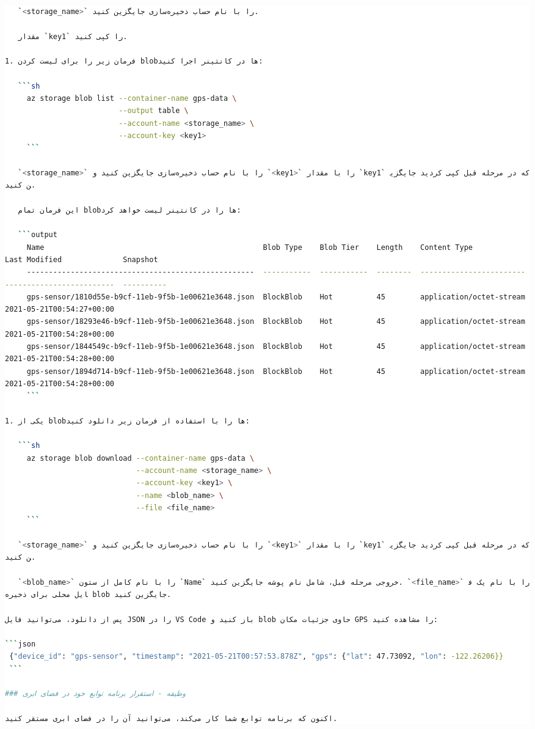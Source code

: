    ```sh
      `<storage_name>` را با نام حساب ذخیره‌سازی جایگزین کنید.

      مقدار `key1` را کپی کنید.

   1. فرمان زیر را برای لیست کردن blob‌ها در کانتینر اجرا کنید:

      ```sh
        az storage blob list --container-name gps-data \
                             --output table \
                             --account-name <storage_name> \
                             --account-key <key1>
        ```

      `<storage_name>` را با نام حساب ذخیره‌سازی جایگزین کنید و `<key1>` را با مقدار `key1` که در مرحله قبل کپی کردید جایگزین کنید.

      این فرمان تمام blob‌ها را در کانتینر لیست خواهد کرد:

      ```output
        Name                                                  Blob Type    Blob Tier    Length    Content Type              Last Modified              Snapshot
        ----------------------------------------------------  -----------  -----------  --------  ------------------------  -------------------------  ----------
        gps-sensor/1810d55e-b9cf-11eb-9f5b-1e00621e3648.json  BlockBlob    Hot          45        application/octet-stream  2021-05-21T00:54:27+00:00
        gps-sensor/18293e46-b9cf-11eb-9f5b-1e00621e3648.json  BlockBlob    Hot          45        application/octet-stream  2021-05-21T00:54:28+00:00
        gps-sensor/1844549c-b9cf-11eb-9f5b-1e00621e3648.json  BlockBlob    Hot          45        application/octet-stream  2021-05-21T00:54:28+00:00
        gps-sensor/1894d714-b9cf-11eb-9f5b-1e00621e3648.json  BlockBlob    Hot          45        application/octet-stream  2021-05-21T00:54:28+00:00
        ```

   1. یکی از blob‌ها را با استفاده از فرمان زیر دانلود کنید:

      ```sh
        az storage blob download --container-name gps-data \
                                 --account-name <storage_name> \
                                 --account-key <key1> \
                                 --name <blob_name> \
                                 --file <file_name>
        ```

      `<storage_name>` را با نام حساب ذخیره‌سازی جایگزین کنید و `<key1>` را با مقدار `key1` که در مرحله قبل کپی کردید جایگزین کنید.

      `<blob_name>` را با نام کامل از ستون `Name` خروجی مرحله قبل، شامل نام پوشه جایگزین کنید. `<file_name>` را با نام یک فایل محلی برای ذخیره blob جایگزین کنید.

   پس از دانلود، می‌توانید فایل JSON را در VS Code باز کنید و blob حاوی جزئیات مکان GPS را مشاهده کنید:

   ```json
    {"device_id": "gps-sensor", "timestamp": "2021-05-21T00:57:53.878Z", "gps": {"lat": 47.73092, "lon": -122.26206}}
    ```

### وظیفه - استقرار برنامه توابع خود در فضای ابری

اکنون که برنامه توابع شما کار می‌کند، می‌توانید آن را در فضای ابری مستقر کنید.

   ```